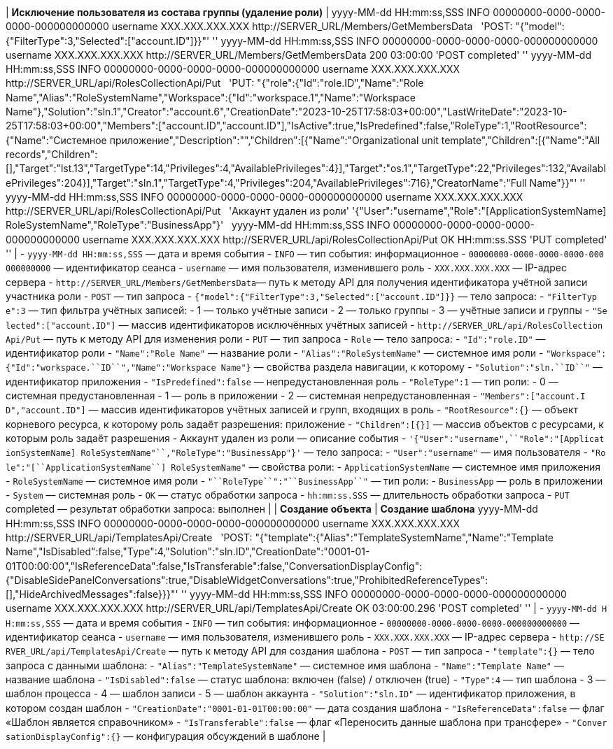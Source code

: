 | **Исключение пользователя из состава группы (удаление роли)** | yyyy-MM-dd HH:mm:ss,SSS INFO 00000000-0000-0000-0000-000000000000 username XXX.XXX.XXX.XXX http://SERVER\_URL/Members/GetMembersData   'POST: "{"model":{"FilterType":3,"Selected":["account.ID"]}}"' '' yyyy-MM-dd HH:mm:ss,SSS INFO 00000000-0000-0000-0000-000000000000 username XXX.XXX.XXX.XXX http://SERVER\_URL/Members/GetMembersData 200 03:00:00 'POST completed' '' yyyy-MM-dd HH:mm:ss,SSS INFO 00000000-0000-0000-0000-000000000000 username XXX.XXX.XXX.XXX http://SERVER\_URL/api/RolesCollectionApi/Put   'PUT: "{"role":{"Id":"role.ID","Name":"Role Name","Alias":"RoleSystemName","Workspace":{"Id":"workspace.1","Name":"Workspace Name"},"Solution":"sln.1","Creator":"account.6","CreationDate":"2023-10-25T17:58:03+00:00","LastWriteDate":"2023-10-25T17:58:03+00:00","Members":["account.ID","account.ID"],"IsActive":true,"IsPredefined":false,"RoleType":1,"RootResource":{"Name":"Системное приложение","Description":"","Children":[{"Name":"Organizational unit template","Children":[{"Name":"All records","Children":[],"Target":"lst.13","TargetType":14,"Privileges":4,"AvailablePrivileges":4}],"Target":"os.1","TargetType":22,"Privileges":132,"AvailablePrivileges":204}],"Target":"sln.1","TargetType":4,"Privileges":204,"AvailablePrivileges":716},"CreatorName":"Full Name"}}"' ''   yyyy-MM-dd HH:mm:ss,SSS INFO 00000000-0000-0000-0000-000000000000 username XXX.XXX.XXX.XXX http://SERVER\_URL/api/RolesCollectionApi/Put   'Аккаунт удален из роли' '{"User":"username","Role":"[ApplicationSystemName] RoleSystemName","RoleType":"BusinessApp"}'   yyyy-MM-dd HH:mm:ss,SSS INFO 00000000-0000-0000-0000-000000000000 username XXX.XXX.XXX.XXX http://SERVER\_URL/api/RolesCollectionApi/Put OK HH:mm:ss.SSS 'PUT completed' '' | - `yyyy-MM-dd HH:mm:ss,SSS` — дата и время события - `INFO` — тип события: информационное - `00000000-0000-0000-0000-000000000000` — идентификатор сеанса - `username` — имя пользователя, изменившего роль - `XXX.XXX.XXX.XXX` — IP-адрес сервера - `http://SERVER_URL/Members/GetMembersData`— путь к методу API для получения идентификатора учётной записи участника роли - `POST` — тип запроса - `{"model":{"FilterType":3,"Selected":["account.ID"]}}` — тело запроса: 	- `"FilterType":3` — тип фильтра учётных записей: 		- 1 — только учётные записи 		- 2 — только группы 		- 3 — учётные записи и группы 	- `"Selected":["account.ID"]` — массив идентификаторов исключённых учётных записей - `http://SERVER_URL/api/RolesCollectionApi/Put` — путь к методу API для изменения роли - `PUT` — тип запроса - `Role` — тело запроса: 	- `"Id":"role.ID"` — идентификатор роли 	- `"Name":"Role Name"` — название роли 	- `"Alias":"RoleSystemName"` — системное имя роли 	- `"Workspace":{"Id":"workspace.``ID``","Name":"Workspace
 	 Name"}` — свойства раздела навигации, к которому 	- `"Solution":"sln.``ID``"` — идентификатор приложения 	- `"IsPredefined":false` — непредустановленная роль 	- `"RoleType":1` — тип роли: 		- 0 — системная предустановленная 		- 1 — роль в приложении 		- 2 — системная непредустановленная 		- `"Members":["account.ID","account.ID"]` — массив идентификаторов учётных записей и групп, входящих в роль 	- `"RootResource":{}` — объект корневого ресурса, к которому роль задаёт разрешения: приложение 	- `"Children":[{}]` — массив объектов с ресурсами, к которым роль задаёт разрешения - Аккаунт удален из роли — описание события - `'{"User":"username",``"Role":"[ApplicationSystemName]
  RoleSystemName"``,"RoleType":"BusinessApp"}'` — тело запроса: 	- `"User":"username"` — имя пользователя 	- `"Role":"[``ApplicationSystemName``] RoleSystemName"` — свойства роли: 		- `ApplicationSystemName` — системное имя приложения 		- `RoleSystemName` — системное имя роли 	- `"``RoleType``":"``BusinessApp``"` — тип роли: 		- `BusinessApp` — роль в приложении 		- `System` — системная роль - `OK` — статус обработки запроса - `hh:mm:ss.SSS` — длительность обработки запроса - `PUT` completed — результат обработки запроса: выполнен |
| **Создание объекта** | **Создание шаблона** yyyy-MM-dd HH:mm:ss,SSS INFO 00000000-0000-0000-0000-000000000000 username XXX.XXX.XXX.XXX http://SERVER\_URL/api/TemplatesApi/Create   'POST: "{"template":{"Alias":"TemplateSystemName","Name":"Template Name","IsDisabled":false,"Type":4,"Solution":"sln.ID","CreationDate":"0001-01-01T00:00:00","IsReferenceData":false,"IsTransferable":false,"ConversationDisplayConfig":{"DisableSidePanelConversations":true,"DisableWidgetConversations":true,"ProhibitedReferenceTypes":[],"HideArchivedMessages":false}}}"' '' yyyy-MM-dd HH:mm:ss,SSS INFO 00000000-0000-0000-0000-000000000000 username XXX.XXX.XXX.XXX http://SERVER\_URL/api/TemplatesApi/Create OK 03:00:00.296 'POST completed' '' | - `yyyy-MM-dd HH:mm:ss,SSS` — дата и время события - `INFO` — тип события: информационное - `00000000-0000-0000-0000-000000000000` — идентификатор сеанса - `username` — имя пользователя, изменившего роль - `XXX.XXX.XXX.XXX` — IP-адрес сервера - `http://SERVER_URL/api/TemplatesApi/Create` — путь к методу API для создания шаблона - `POST` — тип запроса - `"template":{}` — тело запроса с данными шаблона: 	- `"Alias":"TemplateSystemName"` — системное имя шаблона 	- `"Name":"Template
 	 Name"` — название шаблона 	- `"IsDisabled":false` — статус шаблона: включен (false) / отключен (true) 	- `"Type":4` — тип шаблона 		- 3 — шаблон процесса 		- 4 — шаблон записи 		- 5 — шаблон аккаунта 	- `"Solution":"sln.ID"` — идентификатор приложения, в котором создан шаблон 	- `"CreationDate":"0001-01-01T00:00:00"` — дата создания шаблона 	- `"IsReferenceData":false` — флаг «Шаблон является справочником» 	- `"IsTransferable":false` — флаг «Переносить данные шаблона при трансфере» 	- `"ConversationDisplayConfig":{}` — конфигурация обсуждений в шаблоне |